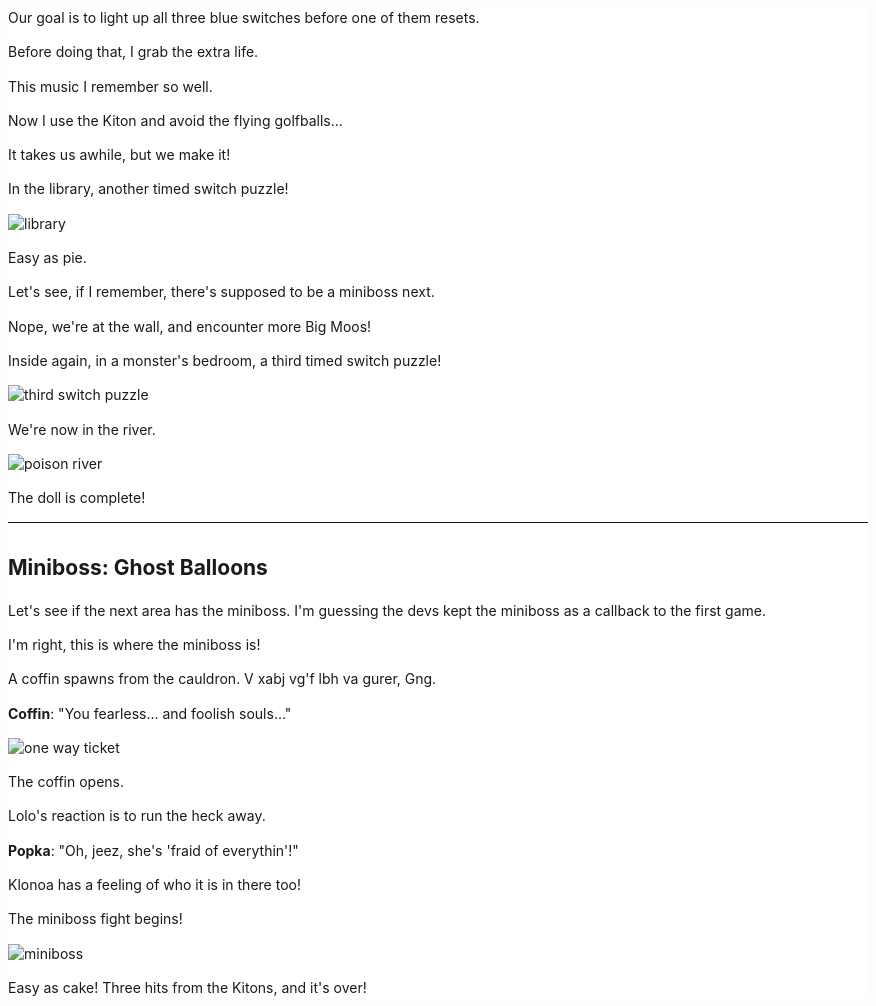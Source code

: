 Our goal is to light up all three blue switches before one of them resets.

Before doing that, I grab the extra life.

This music I remember so well.

Now I use the Kiton and avoid the flying golfballs...

It takes us awhile, but we make it!

In the library, another timed switch puzzle!

<img src="https://i.imgur.com/CVoqdTD.jpg" alt="library" id="hd-liveblog" width="480" height="270" />

Easy as pie.

Let's see, if I remember, there's supposed to be a miniboss next.

Nope, we're at the wall, and encounter more Big Moos!

Inside again, in a monster's bedroom, a third timed switch puzzle!

<img src="https://i.imgur.com/yp4eUEp.jpg" alt="third switch puzzle" id="hd-liveblog" width="480" height="270" />

We're now in the river.

<img src="https://i.imgur.com/dQ71R7V.jpg" alt="poison river" id="hd-liveblog" width="480" height="270" />

The doll is complete!

<a name="boss"></a>

---

<p><h2 class="entry-title">Miniboss: Ghost Balloons</h2></p>

Let's see if the next area has the miniboss. I'm guessing the devs kept the miniboss as a callback to the first game.

I'm right, this is where the miniboss is!

A coffin spawns from the cauldron. V xabj vg'f lbh va gurer, Gng.

**Coffin**: "You fearless... and foolish souls..."

<img src="https://i.imgur.com/hsTciZG.jpg" alt="one way ticket" id="hd-liveblog" width="480" height="270" />

The coffin opens.

Lolo's reaction is to run the heck away.

**Popka**: "Oh, jeez, she's 'fraid of everythin'!"

Klonoa has a feeling of who it is in there too!

The miniboss fight begins!

<img src="https://i.imgur.com/KAKYemh.jpg" alt="miniboss" id="hd-liveblog" width="480" height="270" />

Easy as cake! Three hits from the Kitons, and it's over!
